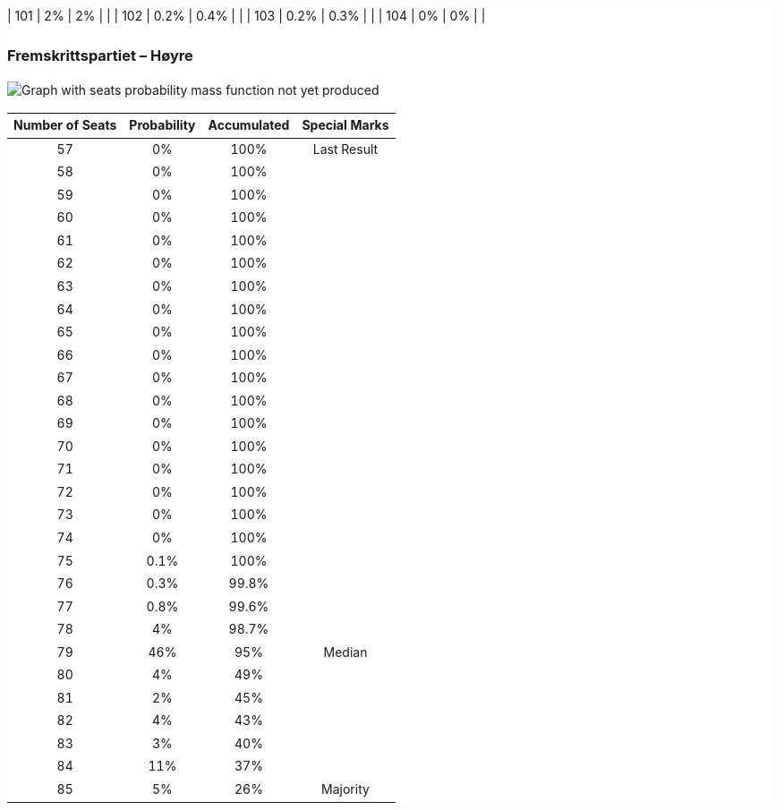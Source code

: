 | 101 | 2% | 2% |  |
| 102 | 0.2% | 0.4% |  |
| 103 | 0.2% | 0.3% |  |
| 104 | 0% | 0% |  |

### Fremskrittspartiet – Høyre

![Graph with seats probability mass function not yet produced](2024-11-29-Verian-coalitions-seats-pmf-frp–h.png "Seats Probability Mass Function")

| Number of Seats | Probability | Accumulated | Special Marks |
|:---------------:|:-----------:|:-----------:|:-------------:|
| 57 | 0% | 100% | Last Result |
| 58 | 0% | 100% |  |
| 59 | 0% | 100% |  |
| 60 | 0% | 100% |  |
| 61 | 0% | 100% |  |
| 62 | 0% | 100% |  |
| 63 | 0% | 100% |  |
| 64 | 0% | 100% |  |
| 65 | 0% | 100% |  |
| 66 | 0% | 100% |  |
| 67 | 0% | 100% |  |
| 68 | 0% | 100% |  |
| 69 | 0% | 100% |  |
| 70 | 0% | 100% |  |
| 71 | 0% | 100% |  |
| 72 | 0% | 100% |  |
| 73 | 0% | 100% |  |
| 74 | 0% | 100% |  |
| 75 | 0.1% | 100% |  |
| 76 | 0.3% | 99.8% |  |
| 77 | 0.8% | 99.6% |  |
| 78 | 4% | 98.7% |  |
| 79 | 46% | 95% | Median |
| 80 | 4% | 49% |  |
| 81 | 2% | 45% |  |
| 82 | 4% | 43% |  |
| 83 | 3% | 40% |  |
| 84 | 11% | 37% |  |
| 85 | 5% | 26% | Majority |
